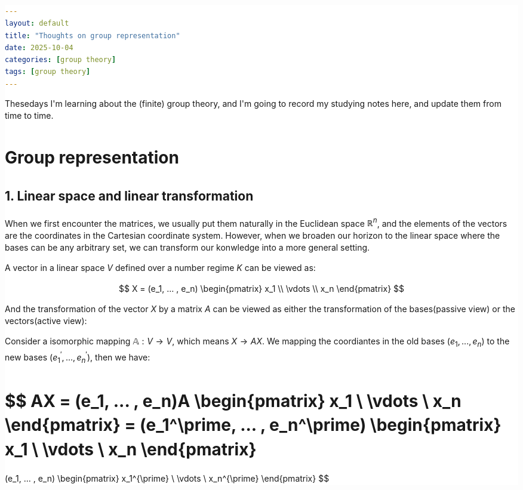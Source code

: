 ```yaml
---
layout: default
title: "Thoughts on group representation"
date: 2025-10-04
categories: [group theory]
tags: [group theory]
---
```


Thesedays I'm learning about the (finite) group theory, and I'm going to record my studying notes here, and update them from time to time.

# Group representation
## 1. Linear space and linear transformation
When we first encounter the matrices, we usually put them naturally in the Euclidean space $\mathbb {R}^n$, and the elements of the vectors are the coordinates in the Cartesian coordinate system. However, when we broaden our horizon to the linear space where the bases can be any arbitrary set, we can transform our konwledge into a more general setting.

A vector in a linear space $V$ defined over a number regime $K$ can be viewed as:

$$
X = (e_1, ... , e_n)
\begin{pmatrix}
x_1 \\
\vdots \\
x_n
\end{pmatrix}
$$

And the transformation of the vector $X$ by a matrix $A$ can be viewed as either the transformation of the bases(passive view) or the vectors(active view):

Consider a isomorphic mapping $\mathbb A: V \to  V$, which means $X \to AX$. We mapping the coordiantes in the old bases $(e_1, ... , e_n)$ to the new bases $(e_1^\prime, ... , e_n^\prime)$, then we have:

$$
AX = (e_1, ... , e_n)A
\begin{pmatrix} 
x_1 \\
 \vdots \\
  x_n 
\end{pmatrix}
= (e_1^\prime, ... , e_n^\prime)
\begin{pmatrix}
x_1 \\
\vdots \\
x_n
\end{pmatrix}
= 
(e_1, ... , e_n)
\begin{pmatrix} 
x_1^{\prime} \\
 \vdots \\
  x_n^{\prime} 
\end{pmatrix}
$$
